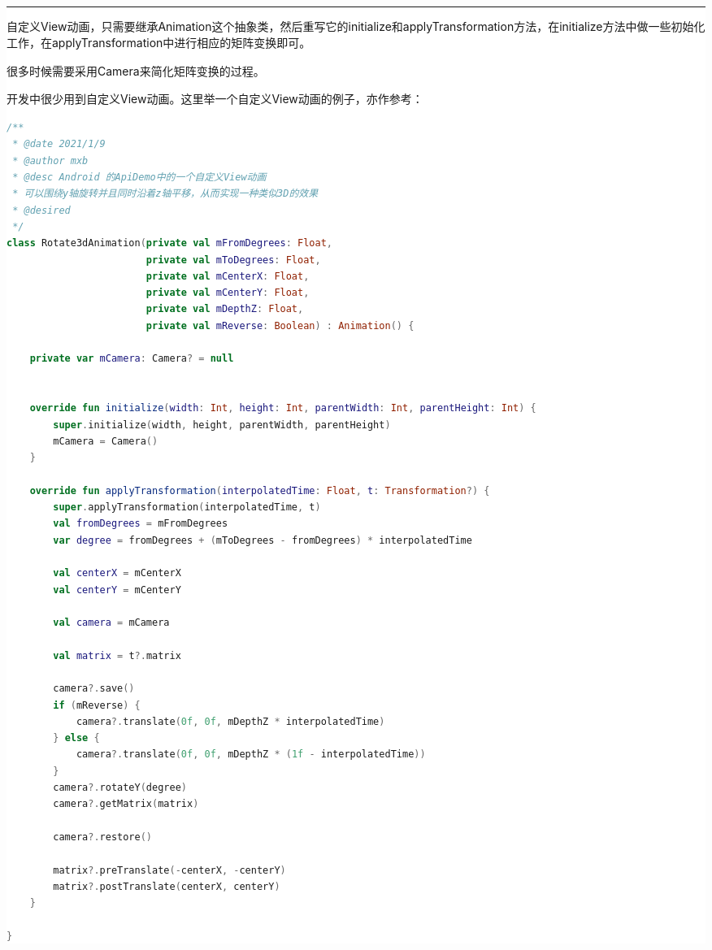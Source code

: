 ------



自定义View动画，只需要继承Animation这个抽象类，然后重写它的initialize和applyTransformation方法，在initialize方法中做一些初始化工作，在applyTransformation中进行相应的矩阵变换即可。



很多时候需要采用Camera来简化矩阵变换的过程。



开发中很少用到自定义View动画。这里举一个自定义View动画的例子，亦作参考：

```kotlin
/**
 * @date 2021/1/9
 * @author mxb
 * @desc Android 的ApiDemo中的一个自定义View动画
 * 可以围绕y轴旋转并且同时沿着z轴平移，从而实现一种类似3D的效果
 * @desired
 */
class Rotate3dAnimation(private val mFromDegrees: Float,
                        private val mToDegrees: Float,
                        private val mCenterX: Float,
                        private val mCenterY: Float,
                        private val mDepthZ: Float,
                        private val mReverse: Boolean) : Animation() {

    private var mCamera: Camera? = null


    override fun initialize(width: Int, height: Int, parentWidth: Int, parentHeight: Int) {
        super.initialize(width, height, parentWidth, parentHeight)
        mCamera = Camera()
    }

    override fun applyTransformation(interpolatedTime: Float, t: Transformation?) {
        super.applyTransformation(interpolatedTime, t)
        val fromDegrees = mFromDegrees
        var degree = fromDegrees + (mToDegrees - fromDegrees) * interpolatedTime

        val centerX = mCenterX
        val centerY = mCenterY

        val camera = mCamera

        val matrix = t?.matrix

        camera?.save()
        if (mReverse) {
            camera?.translate(0f, 0f, mDepthZ * interpolatedTime)
        } else {
            camera?.translate(0f, 0f, mDepthZ * (1f - interpolatedTime))
        }
        camera?.rotateY(degree)
        camera?.getMatrix(matrix)

        camera?.restore()

        matrix?.preTranslate(-centerX, -centerY)
        matrix?.postTranslate(centerX, centerY)
    }

}
```

